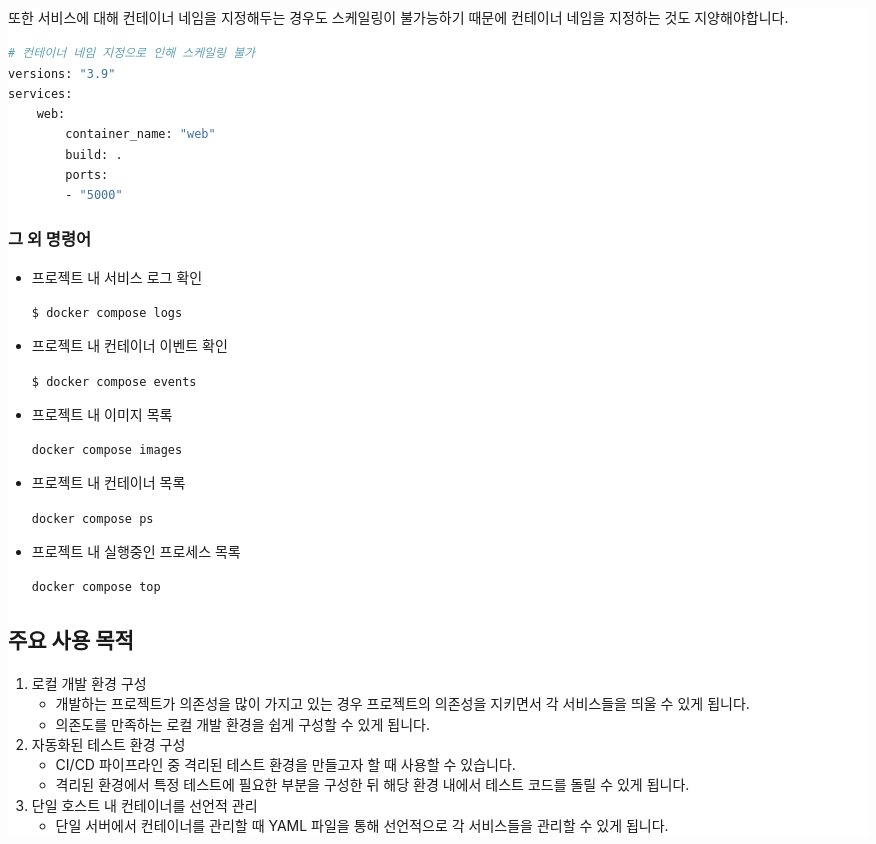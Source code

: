 또한 서비스에 대해 컨테이너 네임을 지정해두는 경우도 스케일링이 불가능하기 때문에 컨테이너 네임을 지정하는 것도 지양해야합니다.  
```dockerfile
# 컨테이너 네임 지정으로 인해 스케일링 불가
versions: "3.9"
services:
    web:
        container_name: "web"
        build: .
        ports:
        - "5000"
```

### 그 외 명령어
- 프로젝트 내 서비스 로그 확인
    ```sh
    $ docker compose logs
    ```
- 프로젝트 내 컨테이너 이벤트 확인
    ```sh
    $ docker compose events
    ```
- 프로젝트 내 이미지 목록
    ```sh
    docker compose images
    ```
- 프로젝트 내 컨테이너 목록
    ```sh
    docker compose ps
    ```
- 프로젝트 내 실행중인 프로세스 목록
    ```sh
    docker compose top
    ```

## 주요 사용 목적
1. 로컬 개발 환경 구성
    - 개발하는 프로젝트가 의존성을 많이 가지고 있는 경우 프로젝트의 의존성을 지키면서 각 서비스들을 띄울 수 있게 됩니다.  
    - 의존도를 만족하는 로컬 개발 환경을 쉽게 구성할 수 있게 됩니다.  
2. 자동화된 테스트 환경 구성
    - CI/CD 파이프라인 중 격리된 테스트 환경을 만들고자 할 때 사용할 수 있습니다.  
    - 격리된 환경에서 특정 테스트에 필요한 부분을 구성한 뒤 해당 환경 내에서 테스트 코드를 돌릴 수 있게 됩니다.  
3. 단일 호스트 내 컨테이너를 선언적 관리
    - 단일 서버에서 컨테이너를 관리할 때 YAML 파일을 통해 선언적으로 각 서비스들을 관리할 수 있게 됩니다.  